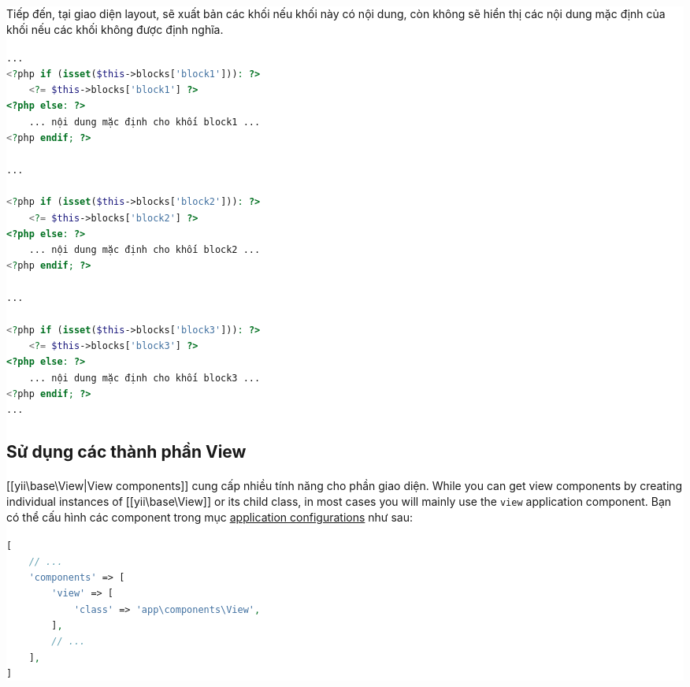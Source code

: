 Tiếp đến, tại giao diện layout, sẽ xuất bản các khối nếu khối này có nội dung, còn không sẽ hiển thị các nội dung mặc định của khối nếu
các khối không được định nghĩa.

```php
...
<?php if (isset($this->blocks['block1'])): ?>
    <?= $this->blocks['block1'] ?>
<?php else: ?>
    ... nội dung mặc định cho khối block1 ...
<?php endif; ?>

...

<?php if (isset($this->blocks['block2'])): ?>
    <?= $this->blocks['block2'] ?>
<?php else: ?>
    ... nội dung mặc định cho khối block2 ...
<?php endif; ?>

...

<?php if (isset($this->blocks['block3'])): ?>
    <?= $this->blocks['block3'] ?>
<?php else: ?>
    ... nội dung mặc định cho khối block3 ...
<?php endif; ?>
...
```


## Sử dụng các thành phần View <span id="using-view-components"></span>

[[yii\base\View|View components]] cung cấp nhiều tính năng cho  phần giao diện. While you can get view components
by creating individual instances of [[yii\base\View]] or its child class, in most cases you will mainly use
the `view` application component. Bạn có thể cấu hình các component trong mục [application configurations](structure-applications.md#application-configurations)
như sau:

```php
[
    // ...
    'components' => [
        'view' => [
            'class' => 'app\components\View',
        ],
        // ...
    ],
]
```
